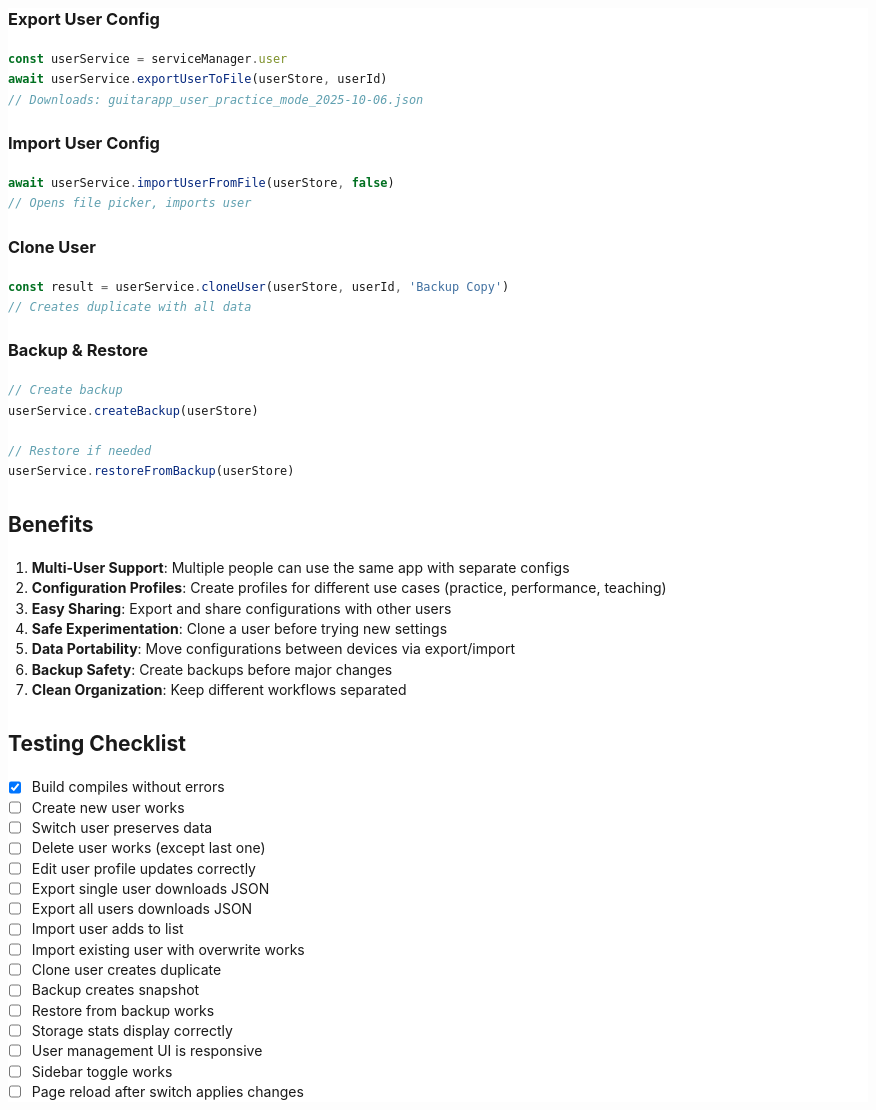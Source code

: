 ### Export User Config
```javascript
const userService = serviceManager.user
await userService.exportUserToFile(userStore, userId)
// Downloads: guitarapp_user_practice_mode_2025-10-06.json
```

### Import User Config
```javascript
await userService.importUserFromFile(userStore, false)
// Opens file picker, imports user
```

### Clone User
```javascript
const result = userService.cloneUser(userStore, userId, 'Backup Copy')
// Creates duplicate with all data
```

### Backup & Restore
```javascript
// Create backup
userService.createBackup(userStore)

// Restore if needed
userService.restoreFromBackup(userStore)
```

## Benefits

1. **Multi-User Support**: Multiple people can use the same app with separate configs
2. **Configuration Profiles**: Create profiles for different use cases (practice, performance, teaching)
3. **Easy Sharing**: Export and share configurations with other users
4. **Safe Experimentation**: Clone a user before trying new settings
5. **Data Portability**: Move configurations between devices via export/import
6. **Backup Safety**: Create backups before major changes
7. **Clean Organization**: Keep different workflows separated

## Testing Checklist

- [x] Build compiles without errors
- [ ] Create new user works
- [ ] Switch user preserves data
- [ ] Delete user works (except last one)
- [ ] Edit user profile updates correctly
- [ ] Export single user downloads JSON
- [ ] Export all users downloads JSON
- [ ] Import user adds to list
- [ ] Import existing user with overwrite works
- [ ] Clone user creates duplicate
- [ ] Backup creates snapshot
- [ ] Restore from backup works
- [ ] Storage stats display correctly
- [ ] User management UI is responsive
- [ ] Sidebar toggle works
- [ ] Page reload after switch applies changes
